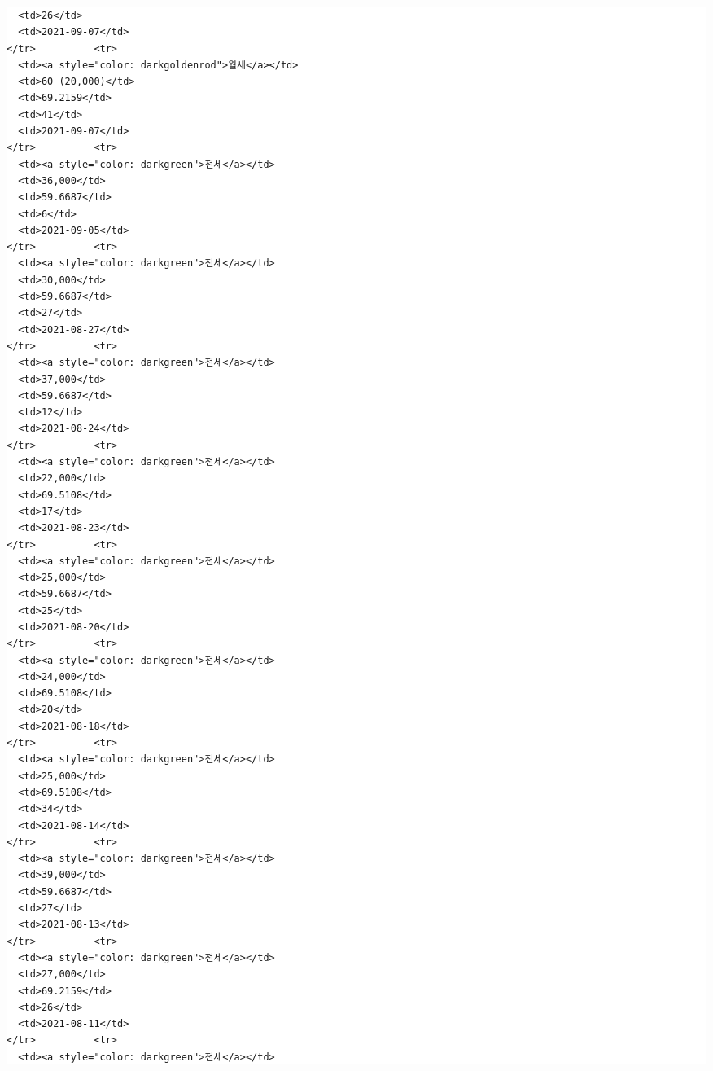       <td>26</td>
      <td>2021-09-07</td>
    </tr>          <tr>
      <td><a style="color: darkgoldenrod">월세</a></td>
      <td>60 (20,000)</td>
      <td>69.2159</td>
      <td>41</td>
      <td>2021-09-07</td>
    </tr>          <tr>
      <td><a style="color: darkgreen">전세</a></td>
      <td>36,000</td>
      <td>59.6687</td>
      <td>6</td>
      <td>2021-09-05</td>
    </tr>          <tr>
      <td><a style="color: darkgreen">전세</a></td>
      <td>30,000</td>
      <td>59.6687</td>
      <td>27</td>
      <td>2021-08-27</td>
    </tr>          <tr>
      <td><a style="color: darkgreen">전세</a></td>
      <td>37,000</td>
      <td>59.6687</td>
      <td>12</td>
      <td>2021-08-24</td>
    </tr>          <tr>
      <td><a style="color: darkgreen">전세</a></td>
      <td>22,000</td>
      <td>69.5108</td>
      <td>17</td>
      <td>2021-08-23</td>
    </tr>          <tr>
      <td><a style="color: darkgreen">전세</a></td>
      <td>25,000</td>
      <td>59.6687</td>
      <td>25</td>
      <td>2021-08-20</td>
    </tr>          <tr>
      <td><a style="color: darkgreen">전세</a></td>
      <td>24,000</td>
      <td>69.5108</td>
      <td>20</td>
      <td>2021-08-18</td>
    </tr>          <tr>
      <td><a style="color: darkgreen">전세</a></td>
      <td>25,000</td>
      <td>69.5108</td>
      <td>34</td>
      <td>2021-08-14</td>
    </tr>          <tr>
      <td><a style="color: darkgreen">전세</a></td>
      <td>39,000</td>
      <td>59.6687</td>
      <td>27</td>
      <td>2021-08-13</td>
    </tr>          <tr>
      <td><a style="color: darkgreen">전세</a></td>
      <td>27,000</td>
      <td>69.2159</td>
      <td>26</td>
      <td>2021-08-11</td>
    </tr>          <tr>
      <td><a style="color: darkgreen">전세</a></td>